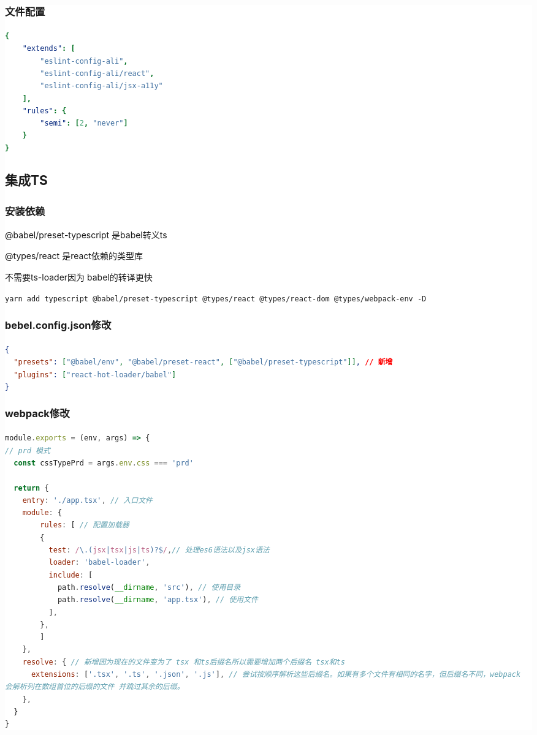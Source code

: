 ### 文件配置

```yaml
{
    "extends": [
        "eslint-config-ali",
        "eslint-config-ali/react",
        "eslint-config-ali/jsx-a11y"
    ],
    "rules": {
        "semi": [2, "never"]
    }
}
```

## 集成TS

### 安装依赖

@babel/preset-typescript 是babel转义ts

@types/react 是react依赖的类型库

不需要ts-loader因为 babel的转译更快

```shell
yarn add typescript @babel/preset-typescript @types/react @types/react-dom @types/webpack-env -D 
```

### bebel.config.json修改

```json
{
  "presets": ["@babel/env", "@babel/preset-react", ["@babel/preset-typescript"]], // 新增
  "plugins": ["react-hot-loader/babel"]
}

```

### webpack修改

```js
module.exports = (env, args) => {
// prd 模式
  const cssTypePrd = args.env.css === 'prd'

  return {
    entry: './app.tsx', // 入口文件
    module: {
        rules: [ // 配置加载器
        {
          test: /\.(jsx|tsx|js|ts)?$/,// 处理es6语法以及jsx语法
          loader: 'babel-loader',
          include: [
            path.resolve(__dirname, 'src'), // 使用目录
            path.resolve(__dirname, 'app.tsx'), // 使用文件
          ],
        },
        ]
    },
    resolve: { // 新增因为现在的文件变为了 tsx 和ts后缀名所以需要增加两个后缀名 tsx和ts
      extensions: ['.tsx', '.ts', '.json', '.js'], // 尝试按顺序解析这些后缀名。如果有多个文件有相同的名字，但后缀名不同，webpack 会解析列在数组首位的后缀的文件 并跳过其余的后缀。
    },
  }
}
```